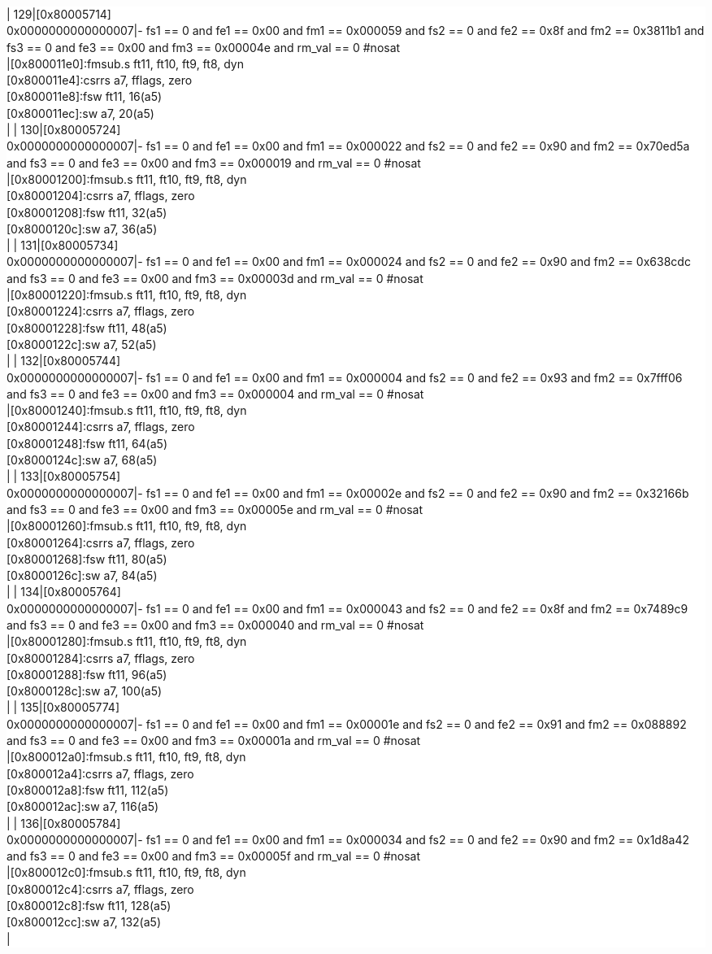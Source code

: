 | 129|[0x80005714]<br>0x0000000000000007|- fs1 == 0 and fe1 == 0x00 and fm1 == 0x000059 and fs2 == 0 and fe2 == 0x8f and fm2 == 0x3811b1 and fs3 == 0 and fe3 == 0x00 and fm3 == 0x00004e and rm_val == 0  #nosat<br>                                                                                                                                                         |[0x800011e0]:fmsub.s ft11, ft10, ft9, ft8, dyn<br> [0x800011e4]:csrrs a7, fflags, zero<br> [0x800011e8]:fsw ft11, 16(a5)<br> [0x800011ec]:sw a7, 20(a5)<br>     |
| 130|[0x80005724]<br>0x0000000000000007|- fs1 == 0 and fe1 == 0x00 and fm1 == 0x000022 and fs2 == 0 and fe2 == 0x90 and fm2 == 0x70ed5a and fs3 == 0 and fe3 == 0x00 and fm3 == 0x000019 and rm_val == 0  #nosat<br>                                                                                                                                                         |[0x80001200]:fmsub.s ft11, ft10, ft9, ft8, dyn<br> [0x80001204]:csrrs a7, fflags, zero<br> [0x80001208]:fsw ft11, 32(a5)<br> [0x8000120c]:sw a7, 36(a5)<br>     |
| 131|[0x80005734]<br>0x0000000000000007|- fs1 == 0 and fe1 == 0x00 and fm1 == 0x000024 and fs2 == 0 and fe2 == 0x90 and fm2 == 0x638cdc and fs3 == 0 and fe3 == 0x00 and fm3 == 0x00003d and rm_val == 0  #nosat<br>                                                                                                                                                         |[0x80001220]:fmsub.s ft11, ft10, ft9, ft8, dyn<br> [0x80001224]:csrrs a7, fflags, zero<br> [0x80001228]:fsw ft11, 48(a5)<br> [0x8000122c]:sw a7, 52(a5)<br>     |
| 132|[0x80005744]<br>0x0000000000000007|- fs1 == 0 and fe1 == 0x00 and fm1 == 0x000004 and fs2 == 0 and fe2 == 0x93 and fm2 == 0x7fff06 and fs3 == 0 and fe3 == 0x00 and fm3 == 0x000004 and rm_val == 0  #nosat<br>                                                                                                                                                         |[0x80001240]:fmsub.s ft11, ft10, ft9, ft8, dyn<br> [0x80001244]:csrrs a7, fflags, zero<br> [0x80001248]:fsw ft11, 64(a5)<br> [0x8000124c]:sw a7, 68(a5)<br>     |
| 133|[0x80005754]<br>0x0000000000000007|- fs1 == 0 and fe1 == 0x00 and fm1 == 0x00002e and fs2 == 0 and fe2 == 0x90 and fm2 == 0x32166b and fs3 == 0 and fe3 == 0x00 and fm3 == 0x00005e and rm_val == 0  #nosat<br>                                                                                                                                                         |[0x80001260]:fmsub.s ft11, ft10, ft9, ft8, dyn<br> [0x80001264]:csrrs a7, fflags, zero<br> [0x80001268]:fsw ft11, 80(a5)<br> [0x8000126c]:sw a7, 84(a5)<br>     |
| 134|[0x80005764]<br>0x0000000000000007|- fs1 == 0 and fe1 == 0x00 and fm1 == 0x000043 and fs2 == 0 and fe2 == 0x8f and fm2 == 0x7489c9 and fs3 == 0 and fe3 == 0x00 and fm3 == 0x000040 and rm_val == 0  #nosat<br>                                                                                                                                                         |[0x80001280]:fmsub.s ft11, ft10, ft9, ft8, dyn<br> [0x80001284]:csrrs a7, fflags, zero<br> [0x80001288]:fsw ft11, 96(a5)<br> [0x8000128c]:sw a7, 100(a5)<br>    |
| 135|[0x80005774]<br>0x0000000000000007|- fs1 == 0 and fe1 == 0x00 and fm1 == 0x00001e and fs2 == 0 and fe2 == 0x91 and fm2 == 0x088892 and fs3 == 0 and fe3 == 0x00 and fm3 == 0x00001a and rm_val == 0  #nosat<br>                                                                                                                                                         |[0x800012a0]:fmsub.s ft11, ft10, ft9, ft8, dyn<br> [0x800012a4]:csrrs a7, fflags, zero<br> [0x800012a8]:fsw ft11, 112(a5)<br> [0x800012ac]:sw a7, 116(a5)<br>   |
| 136|[0x80005784]<br>0x0000000000000007|- fs1 == 0 and fe1 == 0x00 and fm1 == 0x000034 and fs2 == 0 and fe2 == 0x90 and fm2 == 0x1d8a42 and fs3 == 0 and fe3 == 0x00 and fm3 == 0x00005f and rm_val == 0  #nosat<br>                                                                                                                                                         |[0x800012c0]:fmsub.s ft11, ft10, ft9, ft8, dyn<br> [0x800012c4]:csrrs a7, fflags, zero<br> [0x800012c8]:fsw ft11, 128(a5)<br> [0x800012cc]:sw a7, 132(a5)<br>   |
